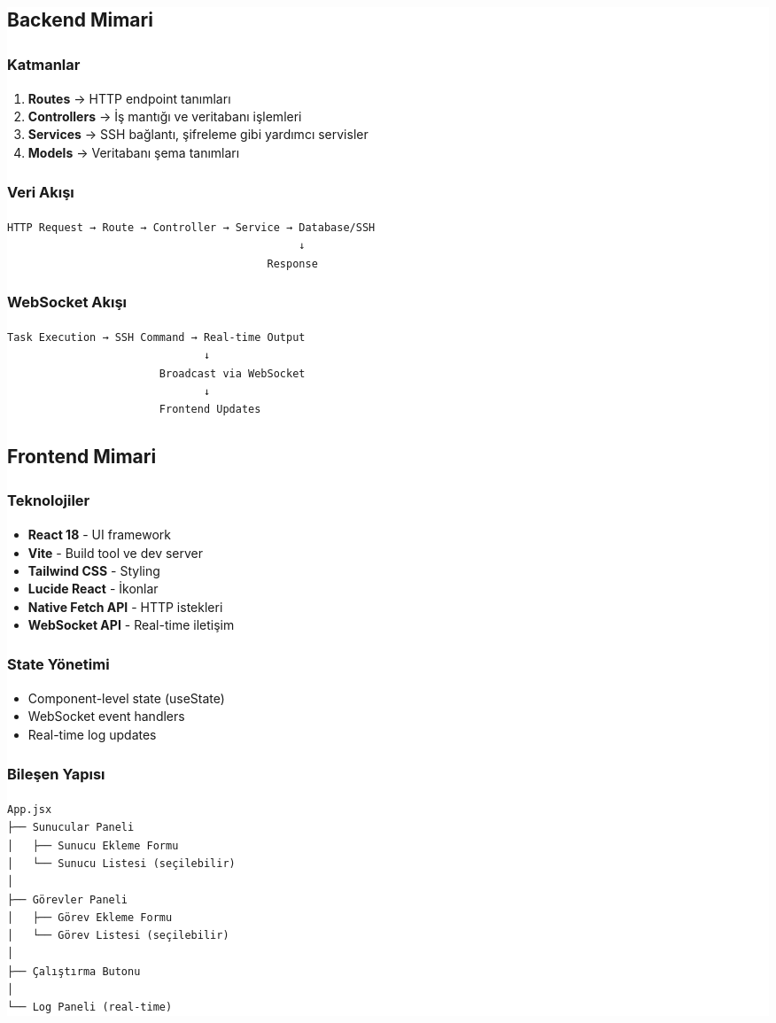## Backend Mimari

### Katmanlar

1. **Routes** → HTTP endpoint tanımları
2. **Controllers** → İş mantığı ve veritabanı işlemleri
3. **Services** → SSH bağlantı, şifreleme gibi yardımcı servisler
4. **Models** → Veritabanı şema tanımları

### Veri Akışı

```
HTTP Request → Route → Controller → Service → Database/SSH
                                              ↓
                                         Response
```

### WebSocket Akışı

```
Task Execution → SSH Command → Real-time Output
                               ↓
                        Broadcast via WebSocket
                               ↓
                        Frontend Updates
```

## Frontend Mimari

### Teknolojiler

- **React 18** - UI framework
- **Vite** - Build tool ve dev server
- **Tailwind CSS** - Styling
- **Lucide React** - İkonlar
- **Native Fetch API** - HTTP istekleri
- **WebSocket API** - Real-time iletişim

### State Yönetimi

- Component-level state (useState)
- WebSocket event handlers
- Real-time log updates

### Bileşen Yapısı

```
App.jsx
├── Sunucular Paneli
│   ├── Sunucu Ekleme Formu
│   └── Sunucu Listesi (seçilebilir)
│
├── Görevler Paneli
│   ├── Görev Ekleme Formu
│   └── Görev Listesi (seçilebilir)
│
├── Çalıştırma Butonu
│
└── Log Paneli (real-time)
```
